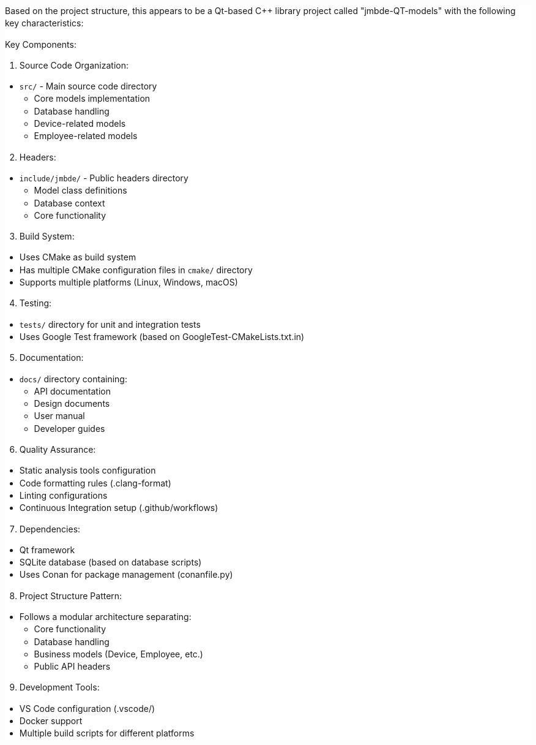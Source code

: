Based on the project structure, this appears to be a Qt-based C++ library project called "jmbde-QT-models" with the following key characteristics:

Key Components:

1. Source Code Organization:
- `src/` - Main source code directory
  - Core models implementation
  - Database handling
  - Device-related models
  - Employee-related models

2. Headers:
- `include/jmbde/` - Public headers directory
  - Model class definitions
  - Database context
  - Core functionality

3. Build System:
- Uses CMake as build system
- Has multiple CMake configuration files in `cmake/` directory
- Supports multiple platforms (Linux, Windows, macOS)

4. Testing:
- `tests/` directory for unit and integration tests
- Uses Google Test framework (based on GoogleTest-CMakeLists.txt.in)

5. Documentation:
- `docs/` directory containing:
  - API documentation
  - Design documents
  - User manual
  - Developer guides

6. Quality Assurance:
- Static analysis tools configuration
- Code formatting rules (.clang-format)
- Linting configurations
- Continuous Integration setup (.github/workflows)

7. Dependencies:
- Qt framework
- SQLite database (based on database scripts)
- Uses Conan for package management (conanfile.py)

8. Project Structure Pattern:
- Follows a modular architecture separating:
  - Core functionality
  - Database handling
  - Business models (Device, Employee, etc.)
  - Public API headers

9. Development Tools:
- VS Code configuration (.vscode/)
- Docker support
- Multiple build scripts for different platforms
